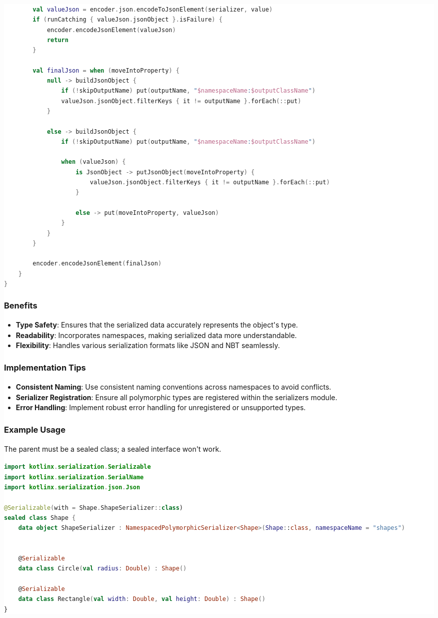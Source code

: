 ```kotlin
		val valueJson = encoder.json.encodeToJsonElement(serializer, value)
		if (runCatching { valueJson.jsonObject }.isFailure) {
			encoder.encodeJsonElement(valueJson)
			return
		}

		val finalJson = when (moveIntoProperty) {
			null -> buildJsonObject {
				if (!skipOutputName) put(outputName, "$namespaceName:$outputClassName")
				valueJson.jsonObject.filterKeys { it != outputName }.forEach(::put)
			}

			else -> buildJsonObject {
				if (!skipOutputName) put(outputName, "$namespaceName:$outputClassName")

				when (valueJson) {
					is JsonObject -> putJsonObject(moveIntoProperty) {
						valueJson.jsonObject.filterKeys { it != outputName }.forEach(::put)
					}

					else -> put(moveIntoProperty, valueJson)
				}
			}
		}

		encoder.encodeJsonElement(finalJson)
	}
}
```

### Benefits

- **Type Safety**: Ensures that the serialized data accurately represents the object's type.
- **Readability**: Incorporates namespaces, making serialized data more understandable.
- **Flexibility**: Handles various serialization formats like JSON and NBT seamlessly.

### Implementation Tips

- **Consistent Naming**: Use consistent naming conventions across namespaces to avoid conflicts.
- **Serializer Registration**: Ensure all polymorphic types are registered within the serializers module.
- **Error Handling**: Implement robust error handling for unregistered or unsupported types.

### Example Usage

The parent must be a sealed class; a sealed interface won't work.

```kotlin
import kotlinx.serialization.Serializable
import kotlinx.serialization.SerialName
import kotlinx.serialization.json.Json

@Serializable(with = Shape.ShapeSerializer::class)
sealed class Shape {
	data object ShapeSerializer : NamespacedPolymorphicSerializer<Shape>(Shape::class, namespaceName = "shapes")


	@Serializable
	data class Circle(val radius: Double) : Shape()

	@Serializable
	data class Rectangle(val width: Double, val height: Double) : Shape()
}
```